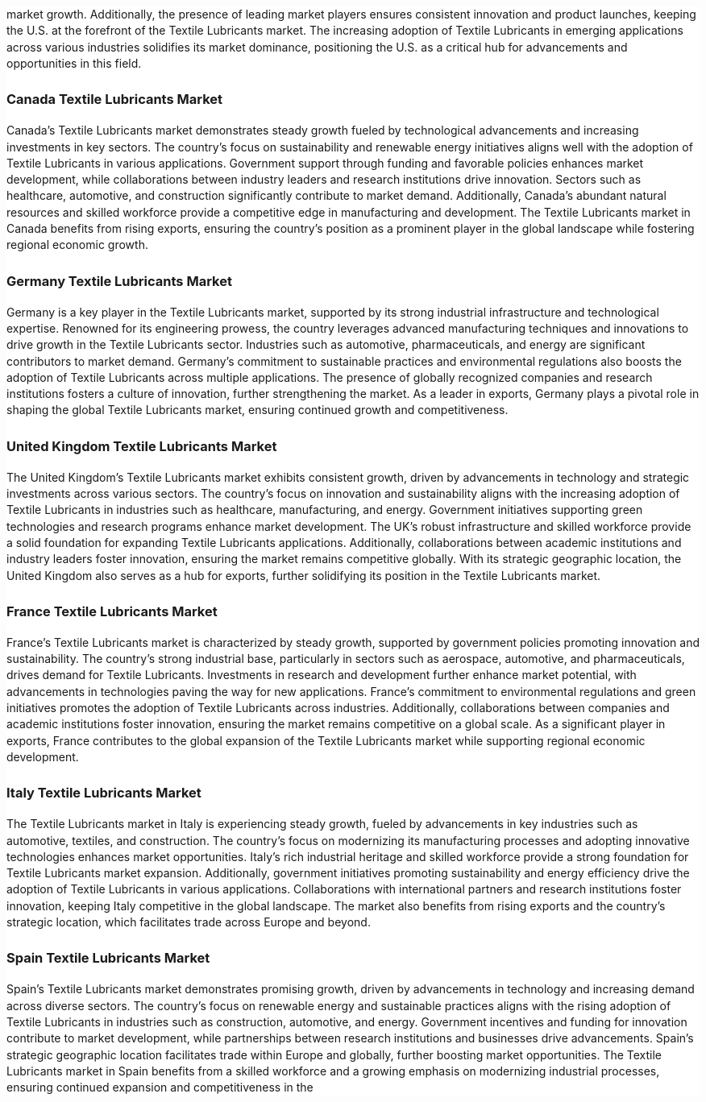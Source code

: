 market growth. Additionally, the presence of leading market players ensures consistent innovation and product launches, keeping the U.S. at the forefront of the Textile Lubricants market. The increasing adoption of Textile Lubricants in emerging applications across various industries solidifies its market dominance, positioning the U.S. as a critical hub for advancements and opportunities in this field.</p><h3>Canada Textile Lubricants Market</h3><p>Canada&rsquo;s Textile Lubricants market demonstrates steady growth fueled by technological advancements and increasing investments in key sectors. The country&rsquo;s focus on sustainability and renewable energy initiatives aligns well with the adoption of Textile Lubricants in various applications. Government support through funding and favorable policies enhances market development, while collaborations between industry leaders and research institutions drive innovation. Sectors such as healthcare, automotive, and construction significantly contribute to market demand. Additionally, Canada&rsquo;s abundant natural resources and skilled workforce provide a competitive edge in manufacturing and development. The Textile Lubricants market in Canada benefits from rising exports, ensuring the country&rsquo;s position as a prominent player in the global landscape while fostering regional economic growth.</p><h3>Germany Textile Lubricants Market</h3><p>Germany is a key player in the Textile Lubricants market, supported by its strong industrial infrastructure and technological expertise. Renowned for its engineering prowess, the country leverages advanced manufacturing techniques and innovations to drive growth in the Textile Lubricants sector. Industries such as automotive, pharmaceuticals, and energy are significant contributors to market demand. Germany&rsquo;s commitment to sustainable practices and environmental regulations also boosts the adoption of Textile Lubricants across multiple applications. The presence of globally recognized companies and research institutions fosters a culture of innovation, further strengthening the market. As a leader in exports, Germany plays a pivotal role in shaping the global Textile Lubricants market, ensuring continued growth and competitiveness.</p><h3>United Kingdom Textile Lubricants Market</h3><p>The United Kingdom&rsquo;s Textile Lubricants market exhibits consistent growth, driven by advancements in technology and strategic investments across various sectors. The country&rsquo;s focus on innovation and sustainability aligns with the increasing adoption of Textile Lubricants in industries such as healthcare, manufacturing, and energy. Government initiatives supporting green technologies and research programs enhance market development. The UK&rsquo;s robust infrastructure and skilled workforce provide a solid foundation for expanding Textile Lubricants applications. Additionally, collaborations between academic institutions and industry leaders foster innovation, ensuring the market remains competitive globally. With its strategic geographic location, the United Kingdom also serves as a hub for exports, further solidifying its position in the Textile Lubricants market.</p><h3>France Textile Lubricants Market</h3><p>France&rsquo;s Textile Lubricants market is characterized by steady growth, supported by government policies promoting innovation and sustainability. The country&rsquo;s strong industrial base, particularly in sectors such as aerospace, automotive, and pharmaceuticals, drives demand for Textile Lubricants. Investments in research and development further enhance market potential, with advancements in technologies paving the way for new applications. France&rsquo;s commitment to environmental regulations and green initiatives promotes the adoption of Textile Lubricants across industries. Additionally, collaborations between companies and academic institutions foster innovation, ensuring the market remains competitive on a global scale. As a significant player in exports, France contributes to the global expansion of the Textile Lubricants market while supporting regional economic development.</p><h3>Italy Textile Lubricants Market</h3><p>The Textile Lubricants market in Italy is experiencing steady growth, fueled by advancements in key industries such as automotive, textiles, and construction. The country&rsquo;s focus on modernizing its manufacturing processes and adopting innovative technologies enhances market opportunities. Italy&rsquo;s rich industrial heritage and skilled workforce provide a strong foundation for Textile Lubricants market expansion. Additionally, government initiatives promoting sustainability and energy efficiency drive the adoption of Textile Lubricants in various applications. Collaborations with international partners and research institutions foster innovation, keeping Italy competitive in the global landscape. The market also benefits from rising exports and the country&rsquo;s strategic location, which facilitates trade across Europe and beyond.</p><h3>Spain Textile Lubricants Market</h3><p>Spain&rsquo;s Textile Lubricants market demonstrates promising growth, driven by advancements in technology and increasing demand across diverse sectors. The country&rsquo;s focus on renewable energy and sustainable practices aligns with the rising adoption of Textile Lubricants in industries such as construction, automotive, and energy. Government incentives and funding for innovation contribute to market development, while partnerships between research institutions and businesses drive advancements. Spain&rsquo;s strategic geographic location facilitates trade within Europe and globally, further boosting market opportunities. The Textile Lubricants market in Spain benefits from a skilled workforce and a growing emphasis on modernizing industrial processes, ensuring continued expansion and competitiveness in the